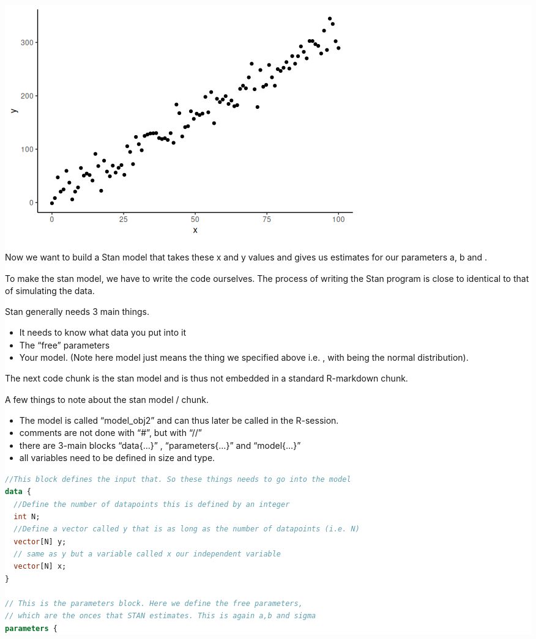 ![](../images/Bayesian-Workflow-Tutorials/2025-01-04-Model-fitting-to-simulated-data_files/figure-gfm/unnamed-chunk-2-1.png)

Now we want to build a Stan model that takes these x and y values and
gives us estimates for our parameters a, b and
![\sigma](https://latex.codecogs.com/png.latex?%5Csigma "\sigma").

To make the stan model, we have to write the code ourselves. The process
of writing the Stan program is close to identical to that of simulating
the data.

Stan generally needs 3 main things.

- It needs to know what data you put into it
- The “free” parameters
- Your model. (Note here model just means the thing we specified above
  i.e. ![y \sim \mathcal{N}(a+b\*x,sigma)](https://latex.codecogs.com/png.latex?y%20%5Csim%20%5Cmathcal%7BN%7D%28a%2Bb%2Ax%2Csigma%29 "y \sim \mathcal{N}(a+b*x,sigma)"),
  with
  ![\mathcal{N}](https://latex.codecogs.com/png.latex?%5Cmathcal%7BN%7D "\mathcal{N}")
  being the normal distribution).

The next code chunk is the stan model and is thus not embedded in a
standard R-markdown chunk.

A few things to note about the stan model / chunk.

- The model is called “model_obj2” and can thus later be called in the
  R-session.
- comments are not done with “\#”, but with “//”
- there are 3-main blocks “data{…}” , “parameters{…}” and “model{…}”
- all variables need to be defined in size and type.

``` stan
//This block defines the input that. So these things needs to go into the model
data {
  //Define the number of datapoints this is defined by an integer
  int N;
  //Define a vector called y that is as long as the number of datapoints (i.e. N)
  vector[N] y;
  // same as y but a variable called x our independent variable
  vector[N] x;
}

// This is the parameters block. Here we define the free parameters,
// which are the onces that STAN estimates. This is again a,b and sigma
parameters {
```